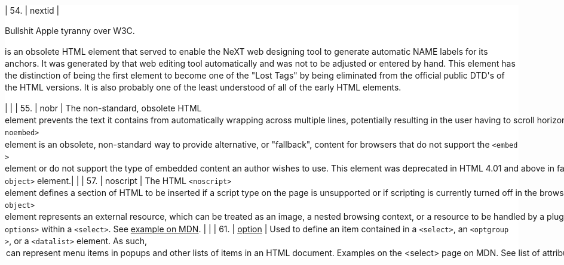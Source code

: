 | 54. | nextid | <p>Bullshit Apple tyranny over W3C.</p><p><nextid> is an obsolete HTML element that served to enable the NeXT web designing tool to generate automatic NAME labels for its anchors. It was generated by that web editing tool automatically and was not to be adjusted or entered by hand. This element has the distinction of being the first element to become one of the "Lost Tags" by being eliminated from the official public DTD's of the HTML versions. It is also probably one of the least understood of all of the early HTML elements.</p> | |
| 55. | nobr | The non-standard, obsolete HTML <nobr> element prevents the text it contains from automatically wrapping across multiple lines, potentially resulting in the user having to scroll horizontally to see the entire width of the text. | |
| 56. | noembed | The `<noembed>` element is an obsolete, non-standard way to provide alternative, or "fallback", content for browsers that do not support the `<embed>` element or do not support the type of embedded content an author wishes to use. This element was deprecated in HTML 4.01 and above in favor of placing fallback content between the opening and closing tags of an `<object>` element.| |
| 57. | noscript | The HTML `<noscript>` element defines a section of HTML to be inserted if a script type on the page is unsupported or if scripting is currently turned off in the browser. See an example on [its MDN page](https://developer.mozilla.org/en-US/docs/Web/HTML/Element/noscript). | |
| 58. | object | The HTML `<object>` element represents an external resource, which can be treated as an image, a nested browsing context, or a resource to be handled by a plugin. See [the MDN page](https://developer.mozilla.org/en-US/docs/Web/HTML/Element/object) for an example. Also see [Embed vs. Object on StackOverflow](https://stackoverflow.com/a/1244854/303685). | |
| 59. | ol | Ordered list. | |
| 60. | optgroup | Creates a group of `<options>` within a `<select>`. See [example on MDN](https://developer.mozilla.org/en-US/docs/Web/HTML/Element/optgroup). | |
| 61. | [option]() |  Used to define an item contained in a `<select>`, an `<optgroup>`, or a `<datalist>` element. As such, <option> can represent menu items in popups and other lists of items in an HTML document. [Examples on the `<select>` page on MDN](https://developer.mozilla.org/en-US/docs/Web/HTML/Element/select). See list of attributes on [its own MDN page](https://developer.mozilla.org/en-US/docs/Web/HTML/Element/option). [Try it](). | |
| 62. | p | Paragraph | |
| 63. | param | See `<object>`. A parameter for the embedded *object*, i.e. the external resource. | |
| 64. | picture | <p>Serves as a container for zero or more `<source>` elements and one `<img>` element to provide versions of an image for different display device scenarios. The browser will consider each of the child `<source>` elements and select one corresponding to the best match found; if no matches are found among the `<source>` elements, the file specified by the `<img>` element's `src` attribute is selected. The selected image is then presented in the space occupied by the `<img>` element.</p><p>To select the optimal image, the user agent examines each source's `srcset`, `media`, and `type` attributes to select a compatible image that best matches the current layout of the page, the characteristics of the display device, and so forth.</p><p>See its MDN page](https://developer.mozilla.org/en-US/docs/Web/HTML/Element/picture) for an example. | |
| 65. | plaintext | <p>Obsolete. Not to be used. Totally non-sensical element. Here is what [its MDN page](https://developer.mozilla.org/en-US/docs/Web/HTML/Element/plaintext) reads:</p><p>The **HTML Plaintext Element** (`<plaintext>`) renders everything following the start tag as raw text, without interpreting any HTML. There is no closing tag, since everything after it is considered raw text.</p><p>Related: `<pre>`, `<code>`, `<samp>`, `<listing>`, `<xmp>` | |
| 66. | [pre]() | Pre-formatted text that should be displayed as it. Line breaks as line breaks, tabs and tabs, and so on, in a monospace font. Just like the `<code>` thing but only with different semantics. Of course, everything is overridable with CSS. Compare with `<code>` and `<samp>`. | |
| 67. | q | Short inline quote that doesn't require paragraph breaks. The browser surrounds it with quotation marks. [Example on the MDN page](https://developer.mozilla.org/en-US/docs/Web/HTML/Element/q). | |
| 68. | [rtc]() | <p>See the newly introduced `<rp>`, `<rt>` and `<ruby>` elements. In all fairness, while I understand the other elements I mentioned by reading their documentation, I neither understand this element nor do I see it being refered to in any example. Read [the MDN page for this `<rtc>` element](https://developer.mozilla.org/en-US/docs/Web/HTML/Element/rtc) and see if you can understand what it means.</p><p>The text on the MDN page reads:</p><p>The HTML **Ruby Text Container** (`<rtc>`) element embraces semantic annotations of characters presented in a ruby of `<rb>` elements used inside of `<ruby>` element. <rb> elements can have both pronunciation (`<rt>`) and semantic (`<rtc>`) annotations.</p> | |
| 69. | [samp]() | Used to display inline text which represents sample or quoted output from a computer program, in a monospaced font. Compare with `<code>` and `<pre>`. See an example here on [the MDN page](https://developer.mozilla.org/en-US/docs/Web/HTML/Element/samp). Not sure but it looks like this element was meant only to be for *inline* text. However, with CSS these days, everything being overridable, these distinctions are merely semantic and not aesthetic. | |
| 70. | script | | |
| 71. | select | A control that provides a menu (or drop-down list) of options to select from. See attributes and example on [the MDN page](https://developer.mozilla.org/en-US/docs/Web/HTML/Element/select). | |